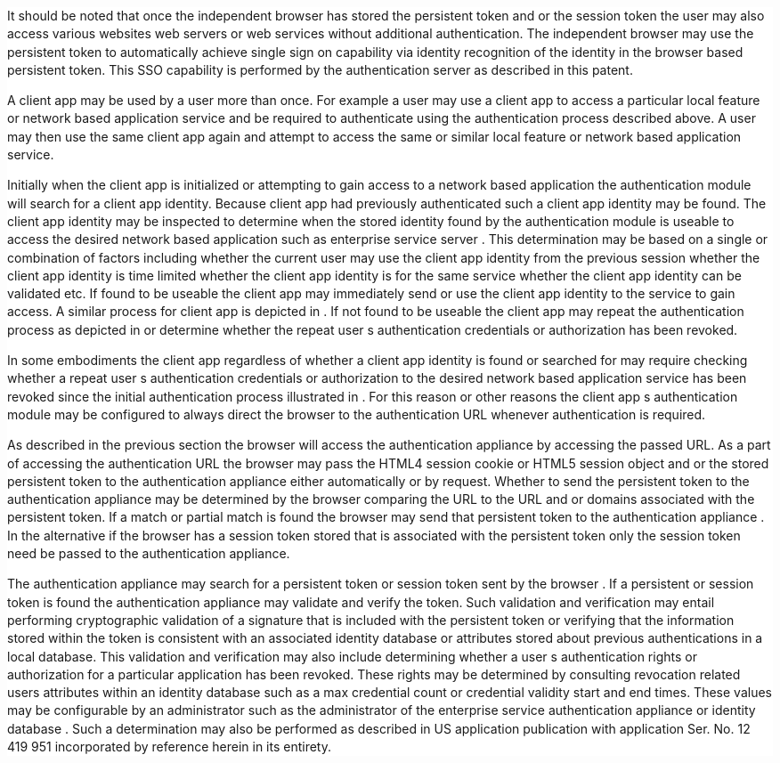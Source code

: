 It should be noted that once the independent browser has stored the persistent token and or the session token the user may also access various websites web servers or web services without additional authentication. The independent browser may use the persistent token to automatically achieve single sign on capability via identity recognition of the identity in the browser based persistent token. This SSO capability is performed by the authentication server as described in this patent.

A client app may be used by a user more than once. For example a user may use a client app to access a particular local feature or network based application service and be required to authenticate using the authentication process described above. A user may then use the same client app again and attempt to access the same or similar local feature or network based application service.

Initially when the client app is initialized or attempting to gain access to a network based application the authentication module will search for a client app identity. Because client app had previously authenticated such a client app identity may be found. The client app identity may be inspected to determine when the stored identity found by the authentication module is useable to access the desired network based application such as enterprise service server . This determination may be based on a single or combination of factors including whether the current user may use the client app identity from the previous session whether the client app identity is time limited whether the client app identity is for the same service whether the client app identity can be validated etc. If found to be useable the client app may immediately send or use the client app identity to the service to gain access. A similar process for client app is depicted in . If not found to be useable the client app may repeat the authentication process as depicted in or determine whether the repeat user s authentication credentials or authorization has been revoked.

In some embodiments the client app regardless of whether a client app identity is found or searched for may require checking whether a repeat user s authentication credentials or authorization to the desired network based application service has been revoked since the initial authentication process illustrated in . For this reason or other reasons the client app s authentication module may be configured to always direct the browser to the authentication URL whenever authentication is required.

As described in the previous section the browser will access the authentication appliance by accessing the passed URL. As a part of accessing the authentication URL the browser may pass the HTML4 session cookie or HTML5 session object and or the stored persistent token to the authentication appliance either automatically or by request. Whether to send the persistent token to the authentication appliance may be determined by the browser comparing the URL to the URL and or domains associated with the persistent token. If a match or partial match is found the browser may send that persistent token to the authentication appliance . In the alternative if the browser has a session token stored that is associated with the persistent token only the session token need be passed to the authentication appliance.

The authentication appliance may search for a persistent token or session token sent by the browser . If a persistent or session token is found the authentication appliance may validate and verify the token. Such validation and verification may entail performing cryptographic validation of a signature that is included with the persistent token or verifying that the information stored within the token is consistent with an associated identity database or attributes stored about previous authentications in a local database. This validation and verification may also include determining whether a user s authentication rights or authorization for a particular application has been revoked. These rights may be determined by consulting revocation related users attributes within an identity database such as a max credential count or credential validity start and end times. These values may be configurable by an administrator such as the administrator of the enterprise service authentication appliance or identity database . Such a determination may also be performed as described in US application publication with application Ser. No. 12 419 951 incorporated by reference herein in its entirety.
